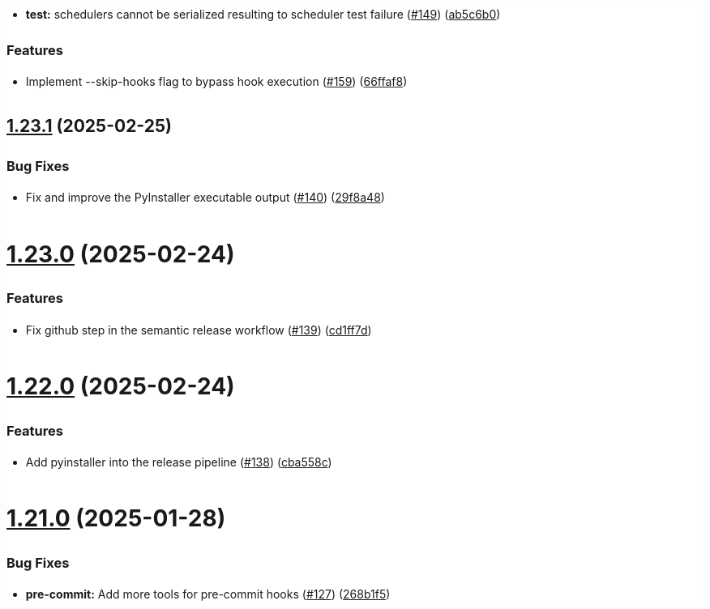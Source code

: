 * **test:** schedulers cannot be serialized resulting to scheduler test failure ([#149](https://github.com/osl-incubator/makim/issues/149)) ([ab5c6b0](https://github.com/osl-incubator/makim/commit/ab5c6b08a9a3e2cdde712f539f44432e6f28a7bb))


### Features

* Implement --skip-hooks flag to bypass hook execution ([#159](https://github.com/osl-incubator/makim/issues/159)) ([66ffaf8](https://github.com/osl-incubator/makim/commit/66ffaf8d53eda39fd27ef2ffe5c64e83c2bb9e54))

## [1.23.1](https://github.com/osl-incubator/makim/compare/1.23.0...1.23.1) (2025-02-25)


### Bug Fixes

* Fix and improve the PyInstaller executable output ([#140](https://github.com/osl-incubator/makim/issues/140)) ([29f8a48](https://github.com/osl-incubator/makim/commit/29f8a485eee86be324a045b7cd6924f6dace08ad))

# [1.23.0](https://github.com/osl-incubator/makim/compare/1.22.0...1.23.0) (2025-02-24)


### Features

* Fix github step in the semantic release workflow ([#139](https://github.com/osl-incubator/makim/issues/139)) ([cd1ff7d](https://github.com/osl-incubator/makim/commit/cd1ff7db3420d4c795be4032b92013a8704eafe6))

# [1.22.0](https://github.com/osl-incubator/makim/compare/1.21.0...1.22.0) (2025-02-24)


### Features

* Add pyinstaller into the release pipeline ([#138](https://github.com/osl-incubator/makim/issues/138)) ([cba558c](https://github.com/osl-incubator/makim/commit/cba558ceb9bacc753bcd053b56003d1950eb9482))

# [1.21.0](https://github.com/osl-incubator/makim/compare/1.20.0...1.21.0) (2025-01-28)


### Bug Fixes

* **pre-commit:** Add more tools for pre-commit hooks ([#127](https://github.com/osl-incubator/makim/issues/127)) ([268b1f5](https://github.com/osl-incubator/makim/commit/268b1f5bd572d9468d2500e40e160fd38f28c350))
